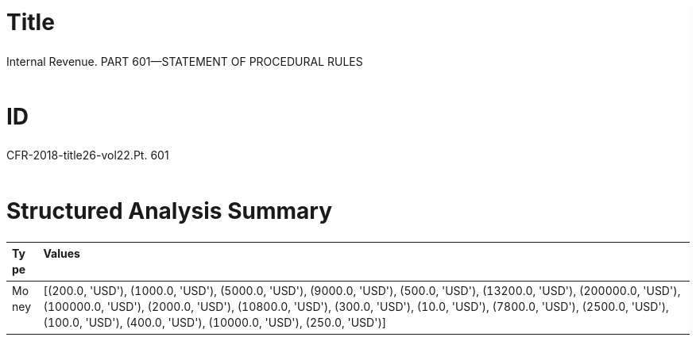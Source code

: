 # Title

 Internal Revenue. PART 601—STATEMENT OF PROCEDURAL RULES


# ID

 CFR-2018-title26-vol22.Pt. 601


# Structured Analysis Summary

| Type        | Values                                                                                                                                                                                                                                                                                                                                                                                                                                                                                                                                                                                                                                                                                                                                                                                                                                                                                                                                                                                                                                                                                                                                                                                                                                                                                                                                                                                                                                                                                                                                                                                                                                                                                                                                                                        |
|:------------|:------------------------------------------------------------------------------------------------------------------------------------------------------------------------------------------------------------------------------------------------------------------------------------------------------------------------------------------------------------------------------------------------------------------------------------------------------------------------------------------------------------------------------------------------------------------------------------------------------------------------------------------------------------------------------------------------------------------------------------------------------------------------------------------------------------------------------------------------------------------------------------------------------------------------------------------------------------------------------------------------------------------------------------------------------------------------------------------------------------------------------------------------------------------------------------------------------------------------------------------------------------------------------------------------------------------------------------------------------------------------------------------------------------------------------------------------------------------------------------------------------------------------------------------------------------------------------------------------------------------------------------------------------------------------------------------------------------------------------------------------------------------------------|
| Money       | [(200.0, 'USD'), (1000.0, 'USD'), (5000.0, 'USD'), (9000.0, 'USD'), (500.0, 'USD'), (13200.0, 'USD'), (200000.0, 'USD'), (100000.0, 'USD'), (2000.0, 'USD'), (10800.0, 'USD'), (300.0, 'USD'), (10.0, 'USD'), (7800.0, 'USD'), (2500.0, 'USD'), (100.0, 'USD'), (400.0, 'USD'), (10000.0, 'USD'), (250.0, 'USD')]                                                                                                                                                                                                                                                                                                                                                                                                                                                                                                                                                                                                                                                                                                                                                                                                                                                                                                                                                                                                                                                                                                                                                                                                                                                                                                                                                                                                                                                             |